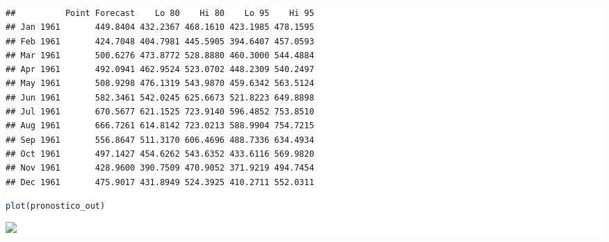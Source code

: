     ##          Point Forecast    Lo 80    Hi 80    Lo 95    Hi 95
    ## Jan 1961       449.8404 432.2367 468.1610 423.1985 478.1595
    ## Feb 1961       424.7048 404.7981 445.5905 394.6407 457.0593
    ## Mar 1961       500.6276 473.8772 528.8880 460.3000 544.4884
    ## Apr 1961       492.0941 462.9524 523.0702 448.2309 540.2497
    ## May 1961       508.9298 476.1319 543.9870 459.6342 563.5124
    ## Jun 1961       582.3461 542.0245 625.6673 521.8223 649.8898
    ## Jul 1961       670.5677 621.1525 723.9140 596.4852 753.8510
    ## Aug 1961       666.7261 614.8142 723.0213 588.9904 754.7215
    ## Sep 1961       556.8647 511.3170 606.4696 488.7336 634.4934
    ## Oct 1961       497.1427 454.6262 543.6352 433.6116 569.9820
    ## Nov 1961       428.9600 390.7509 470.9052 371.9219 494.7454
    ## Dec 1961       475.9017 431.8949 524.3925 410.2711 552.0311

``` r
plot(pronostico_out)
```

![](Outliers_files/figure-gfm/Pronóstico-1.png)

